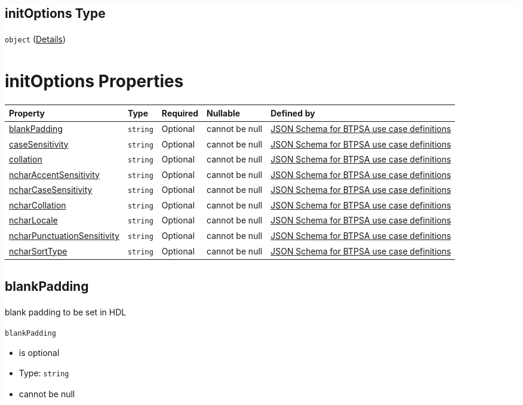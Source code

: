## initOptions Type

`object` ([Details](btpsa-usecase-properties-services-items-allof-1-then-allof-41-then-allof-7-then-properties-parameters-properties-data-properties-initoptions.md))

# initOptions Properties

| Property                                                    | Type     | Required | Nullable       | Defined by                                                                                                                                                                                                                                                                                                                                                                                                              |
| :---------------------------------------------------------- | :------- | :------- | :------------- | :---------------------------------------------------------------------------------------------------------------------------------------------------------------------------------------------------------------------------------------------------------------------------------------------------------------------------------------------------------------------------------------------------------------------- |
| [blankPadding](#blankpadding)                               | `string` | Optional | cannot be null | [JSON Schema for BTPSA use case definitions](btpsa-usecase-properties-services-items-allof-1-then-allof-41-then-allof-7-then-properties-parameters-properties-data-properties-initoptions-properties-blankpadding.md "undefined#/properties/services/items/allOf/1/then/allOf/41/then/allOf/7/then/properties/parameters/properties/data/properties/initOptions/properties/blankPadding")                               |
| [caseSensitivity](#casesensitivity)                         | `string` | Optional | cannot be null | [JSON Schema for BTPSA use case definitions](btpsa-usecase-properties-services-items-allof-1-then-allof-41-then-allof-7-then-properties-parameters-properties-data-properties-initoptions-properties-casesensitivity.md "undefined#/properties/services/items/allOf/1/then/allOf/41/then/allOf/7/then/properties/parameters/properties/data/properties/initOptions/properties/caseSensitivity")                         |
| [collation](#collation)                                     | `string` | Optional | cannot be null | [JSON Schema for BTPSA use case definitions](btpsa-usecase-properties-services-items-allof-1-then-allof-41-then-allof-7-then-properties-parameters-properties-data-properties-initoptions-properties-collation.md "undefined#/properties/services/items/allOf/1/then/allOf/41/then/allOf/7/then/properties/parameters/properties/data/properties/initOptions/properties/collation")                                     |
| [ncharAccentSensitivity](#ncharaccentsensitivity)           | `string` | Optional | cannot be null | [JSON Schema for BTPSA use case definitions](btpsa-usecase-properties-services-items-allof-1-then-allof-41-then-allof-7-then-properties-parameters-properties-data-properties-initoptions-properties-ncharaccentsensitivity.md "undefined#/properties/services/items/allOf/1/then/allOf/41/then/allOf/7/then/properties/parameters/properties/data/properties/initOptions/properties/ncharAccentSensitivity")           |
| [ncharCaseSensitivity](#ncharcasesensitivity)               | `string` | Optional | cannot be null | [JSON Schema for BTPSA use case definitions](btpsa-usecase-properties-services-items-allof-1-then-allof-41-then-allof-7-then-properties-parameters-properties-data-properties-initoptions-properties-ncharcasesensitivity.md "undefined#/properties/services/items/allOf/1/then/allOf/41/then/allOf/7/then/properties/parameters/properties/data/properties/initOptions/properties/ncharCaseSensitivity")               |
| [ncharCollation](#ncharcollation)                           | `string` | Optional | cannot be null | [JSON Schema for BTPSA use case definitions](btpsa-usecase-properties-services-items-allof-1-then-allof-41-then-allof-7-then-properties-parameters-properties-data-properties-initoptions-properties-ncharcollation.md "undefined#/properties/services/items/allOf/1/then/allOf/41/then/allOf/7/then/properties/parameters/properties/data/properties/initOptions/properties/ncharCollation")                           |
| [ncharLocale](#ncharlocale)                                 | `string` | Optional | cannot be null | [JSON Schema for BTPSA use case definitions](btpsa-usecase-properties-services-items-allof-1-then-allof-41-then-allof-7-then-properties-parameters-properties-data-properties-initoptions-properties-ncharlocale.md "undefined#/properties/services/items/allOf/1/then/allOf/41/then/allOf/7/then/properties/parameters/properties/data/properties/initOptions/properties/ncharLocale")                                 |
| [ncharPunctuationSensitivity](#ncharpunctuationsensitivity) | `string` | Optional | cannot be null | [JSON Schema for BTPSA use case definitions](btpsa-usecase-properties-services-items-allof-1-then-allof-41-then-allof-7-then-properties-parameters-properties-data-properties-initoptions-properties-ncharpunctuationsensitivity.md "undefined#/properties/services/items/allOf/1/then/allOf/41/then/allOf/7/then/properties/parameters/properties/data/properties/initOptions/properties/ncharPunctuationSensitivity") |
| [ncharSortType](#ncharsorttype)                             | `string` | Optional | cannot be null | [JSON Schema for BTPSA use case definitions](btpsa-usecase-properties-services-items-allof-1-then-allof-41-then-allof-7-then-properties-parameters-properties-data-properties-initoptions-properties-ncharsorttype.md "undefined#/properties/services/items/allOf/1/then/allOf/41/then/allOf/7/then/properties/parameters/properties/data/properties/initOptions/properties/ncharSortType")                             |

## blankPadding

blank padding to be set in HDL

`blankPadding`

*   is optional

*   Type: `string`

*   cannot be null
